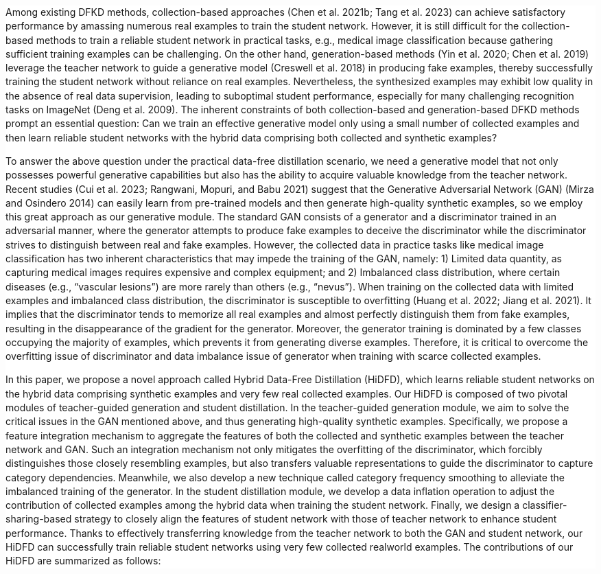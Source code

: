 Among existing DFKD methods, collection-based approaches (Chen et al. 2021b; Tang et al. 2023) can achieve satisfactory performance by amassing numerous real examples to train the student network. However, it is still difficult for the collection-based methods to train a reliable student network in practical tasks, e.g., medical image classification because gathering sufficient training examples can be challenging. On the other hand, generation-based methods (Yin et al. 2020; Chen et al. 2019) leverage the teacher network to guide a generative model (Creswell et al. 2018) in producing fake examples, thereby successfully training the student network without reliance on real examples. Nevertheless, the synthesized examples may exhibit low quality in the absence of real data supervision, leading to suboptimal student performance, especially for many challenging recognition tasks on ImageNet (Deng et al. 2009). The inherent constraints of both collection-based and generation-based DFKD methods prompt an essential question: Can we train an effective generative model only using a small number of collected examples and then learn reliable student networks with the hybrid data comprising both collected and synthetic examples?

To answer the above question under the practical data-free distillation scenario, we need a generative model that not only possesses powerful generative capabilities but also has the ability to acquire valuable knowledge from the teacher network. Recent studies (Cui et al. 2023; Rangwani, Mopuri, and Babu 2021) suggest that the Generative Adversarial Network (GAN) (Mirza and Osindero 2014) can easily learn from pre-trained models and then generate high-quality synthetic examples, so we employ this great approach as our generative module. The standard GAN consists of a generator and a discriminator trained in an adversarial manner, where the generator attempts to produce fake examples to deceive the discriminator while the discriminator strives to distinguish between real and fake examples. However, the collected data in practice tasks like medical image classification has two inherent characteristics that may impede the training of the GAN, namely: 1) Limited data quantity, as capturing medical images requires expensive and complex equipment; and 2) Imbalanced class distribution, where certain diseases (e.g., “vascular lesions”) are more rarely than others (e.g., “nevus”). When training on the collected data with limited examples and imbalanced class distribution, the discriminator is susceptible to overfitting (Huang et al. 2022; Jiang et al. 2021). It implies that the discriminator tends to memorize all real examples and almost perfectly distinguish them from fake examples, resulting in the disappearance of the gradient for the generator. Moreover, the generator training is dominated by a few classes occupying the majority of examples, which prevents it from generating diverse examples. Therefore, it is critical to overcome the overfitting issue of discriminator and data imbalance issue of generator when training with scarce collected examples.

In this paper, we propose a novel approach called Hybrid Data-Free Distillation (HiDFD), which learns reliable student networks on the hybrid data comprising synthetic examples and very few real collected examples. Our HiDFD is composed of two pivotal modules of teacher-guided generation and student distillation. In the teacher-guided generation module, we aim to solve the critical issues in the GAN mentioned above, and thus generating high-quality synthetic examples. Specifically, we propose a feature integration mechanism to aggregate the features of both the collected and synthetic examples between the teacher network and GAN. Such an integration mechanism not only mitigates the overfitting of the discriminator, which forcibly distinguishes those closely resembling examples, but also transfers valuable representations to guide the discriminator to capture category dependencies. Meanwhile, we also develop a new technique called category frequency smoothing to alleviate the imbalanced training of the generator. In the student distillation module, we develop a data inflation operation to adjust the contribution of collected examples among the hybrid data when training the student network. Finally, we design a classifier-sharing-based strategy to closely align the features of student network with those of teacher network to enhance student performance. Thanks to effectively transferring knowledge from the teacher network to both the GAN and student network, our HiDFD can successfully train reliable student networks using very few collected realworld examples. The contributions of our HiDFD are summarized as follows:
